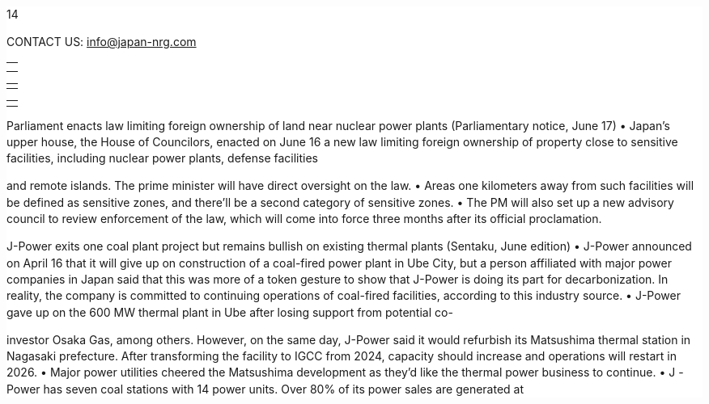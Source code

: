 



14


CONTACT  US: info@japan-nrg.com

|  |
| --- |
|  |
|  |

|  |
| --- |
|  |

|  |
| --- |
|  |

Parliament enacts law limiting foreign ownership of land near nuclear power plants
(Parliamentary notice, June 17)
•  Japan’s upper house, the House of Councilors, enacted on June 16 a new law limiting foreign
ownership of property close to sensitive facilities, including nuclear power plants, defense facilities

and remote islands. The prime minister will have direct oversight on the law.
•  Areas one kilometers away from such facilities will be defined as sensitive zones, and there’ll be a
second category of sensitive zones.
•  The PM will also set up a new advisory council to review enforcement of the law, which will come
into force three months after its official proclamation.




J-Power exits one coal plant project but remains bullish on existing thermal plants
(Sentaku, June edition)
•  J-Power announced on April 16 that it will give up on construction of a coal-fired power plant in
Ube City, but a person affiliated with major power companies in Japan said that this was more of a
token gesture to show that J-Power is doing its part for decarbonization. In reality, the company is
committed to continuing operations of coal-fired facilities, according to this industry source.
•  J-Power gave up on the 600 MW thermal plant in Ube after losing support from potential co-

investor Osaka Gas, among others. However, on the same day, J-Power said it would refurbish its
Matsushima thermal station in Nagasaki prefecture. After transforming the facility to IGCC from
2024, capacity should increase and operations will restart in 2026.
•  Major power utilities cheered the Matsushima development as they’d like the thermal power
business to continue.
•  J -Power has seven coal stations with 14 power units. Over 80% of its power sales are generated at
